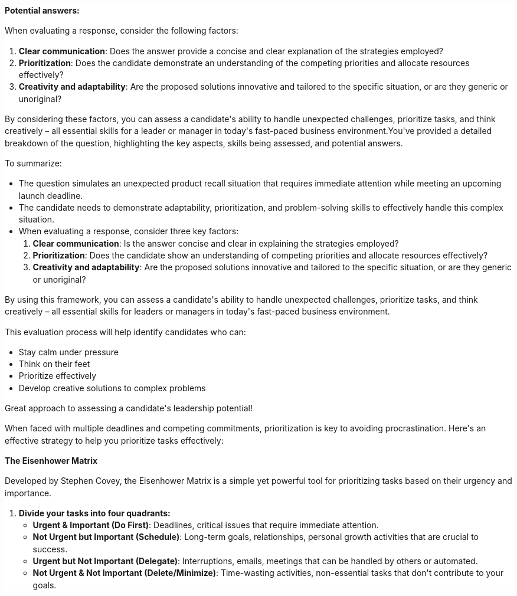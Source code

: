 **Potential answers:**

When evaluating a response, consider the following factors:

1. **Clear communication**: Does the answer provide a concise and clear explanation of the strategies employed?
2. **Prioritization**: Does the candidate demonstrate an understanding of the competing priorities and allocate resources effectively?
3. **Creativity and adaptability**: Are the proposed solutions innovative and tailored to the specific situation, or are they generic or unoriginal?

By considering these factors, you can assess a candidate's ability to handle unexpected challenges, prioritize tasks, and think creatively – all essential skills for a leader or manager in today's fast-paced business environment.<start>You've provided a detailed breakdown of the question, highlighting the key aspects, skills being assessed, and potential answers.

To summarize:

* The question simulates an unexpected product recall situation that requires immediate attention while meeting an upcoming launch deadline.
* The candidate needs to demonstrate adaptability, prioritization, and problem-solving skills to effectively handle this complex situation.
* When evaluating a response, consider three key factors:
	1. **Clear communication**: Is the answer concise and clear in explaining the strategies employed?
	2. **Prioritization**: Does the candidate show an understanding of competing priorities and allocate resources effectively?
	3. **Creativity and adaptability**: Are the proposed solutions innovative and tailored to the specific situation, or are they generic or unoriginal?

By using this framework, you can assess a candidate's ability to handle unexpected challenges, prioritize tasks, and think creatively – all essential skills for leaders or managers in today's fast-paced business environment.

This evaluation process will help identify candidates who can:

* Stay calm under pressure
* Think on their feet
* Prioritize effectively
* Develop creative solutions to complex problems

Great approach to assessing a candidate's leadership potential!<end>

When faced with multiple deadlines and competing commitments, prioritization is key to avoiding procrastination. Here's an effective strategy to help you prioritize tasks effectively:

**The Eisenhower Matrix**

Developed by Stephen Covey, the Eisenhower Matrix is a simple yet powerful tool for prioritizing tasks based on their urgency and importance.

1. **Divide your tasks into four quadrants:**
	* **Urgent & Important (Do First)**: Deadlines, critical issues that require immediate attention.
	* **Not Urgent but Important (Schedule)**: Long-term goals, relationships, personal growth activities that are crucial to success.
	* **Urgent but Not Important (Delegate)**: Interruptions, emails, meetings that can be handled by others or automated.
	* **Not Urgent & Not Important (Delete/Minimize)**: Time-wasting activities, non-essential tasks that don't contribute to your goals.
